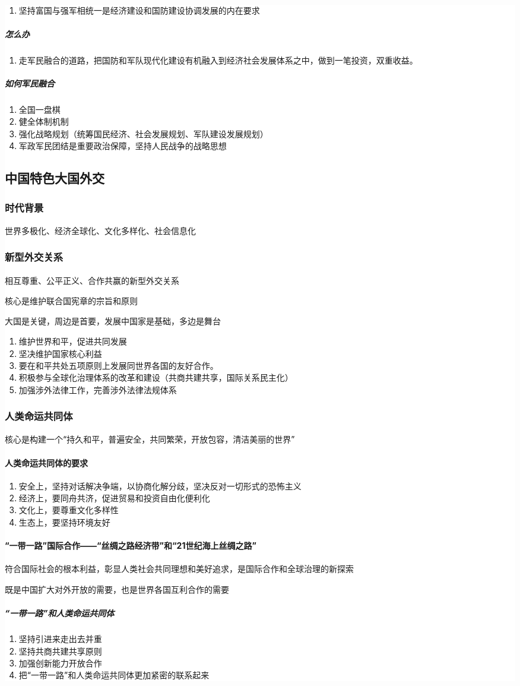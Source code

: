 1. 坚持富国与强军相统一是经济建设和国防建设协调发展的内在要求

##### 怎么办

1. 走军民融合的道路，把国防和军队现代化建设有机融入到经济社会发展体系之中，做到一笔投资，双重收益。

##### 如何军民融合

1. 全国一盘棋
2. 健全体制机制
3. 强化战略规划（统筹国民经济、社会发展规划、军队建设发展规划）
4. 军政军民团结是重要政治保障，坚持人民战争的战略思想

## 中国特色大国外交

### 时代背景

世界多极化、经济全球化、文化多样化、社会信息化

### 新型外交关系

相互尊重、公平正义、合作共赢的新型外交关系

核心是维护联合国宪章的宗旨和原则

大国是关键，周边是首要，发展中国家是基础，多边是舞台

1. 维护世界和平，促进共同发展
2. 坚决维护国家核心利益
3. 要在和平共处五项原则上发展同世界各国的友好合作。
4. 积极参与全球化治理体系的改革和建设（共商共建共享，国际关系民主化）
5. 加强涉外法律工作，完善涉外法律法规体系

### 人类命运共同体

核心是构建一个“持久和平，普遍安全，共同繁荣，开放包容，清洁美丽的世界”

#### 人类命运共同体的要求

1. 安全上，坚持对话解决争端，以协商化解分歧，坚决反对一切形式的恐怖主义
2. 经济上，要同舟共济，促进贸易和投资自由化便利化
3. 文化上，要尊重文化多样性
4. 生态上，要坚持环境友好

#### “一带一路”国际合作——“丝绸之路经济带”和“21世纪海上丝绸之路”

符合国际社会的根本利益，彰显人类社会共同理想和美好追求，是国际合作和全球治理的新探索

既是中国扩大对外开放的需要，也是世界各国互利合作的需要

##### “一带一路”和人类命运共同体

1. 坚持引进来走出去并重
2. 坚持共商共建共享原则
3. 加强创新能力开放合作
4. 把“一带一路”和人类命运共同体更加紧密的联系起来

